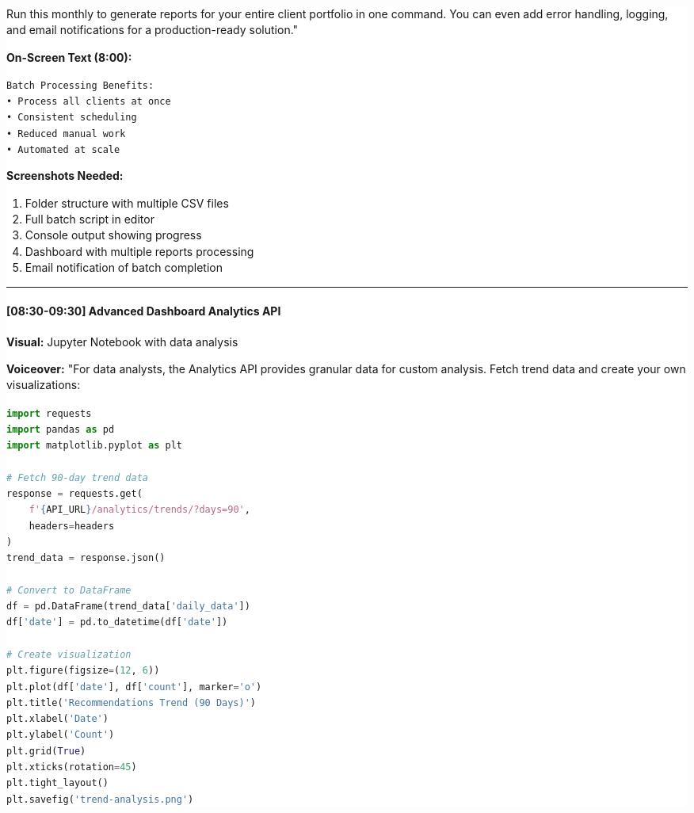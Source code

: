 Run this monthly to generate reports for your entire client portfolio in one command. You can even add error handling, logging, and email notifications for a production-ready solution."

**On-Screen Text (8:00):**
```
Batch Processing Benefits:
• Process all clients at once
• Consistent scheduling
• Reduced manual work
• Automated at scale
```

**Screenshots Needed:**
1. Folder structure with multiple CSV files
2. Full batch script in editor
3. Console output showing progress
4. Dashboard with multiple reports processing
5. Email notification of batch completion

---

#### [08:30-09:30] Advanced Dashboard Analytics API
**Visual:** Jupyter Notebook with data analysis

**Voiceover:**
"For data analysts, the Analytics API provides granular data for custom analysis. Fetch trend data and create your own visualizations:

```python
import requests
import pandas as pd
import matplotlib.pyplot as plt

# Fetch 90-day trend data
response = requests.get(
    f'{API_URL}/analytics/trends/?days=90',
    headers=headers
)
trend_data = response.json()

# Convert to DataFrame
df = pd.DataFrame(trend_data['daily_data'])
df['date'] = pd.to_datetime(df['date'])

# Create visualization
plt.figure(figsize=(12, 6))
plt.plot(df['date'], df['count'], marker='o')
plt.title('Recommendations Trend (90 Days)')
plt.xlabel('Date')
plt.ylabel('Count')
plt.grid(True)
plt.xticks(rotation=45)
plt.tight_layout()
plt.savefig('trend-analysis.png')
```

